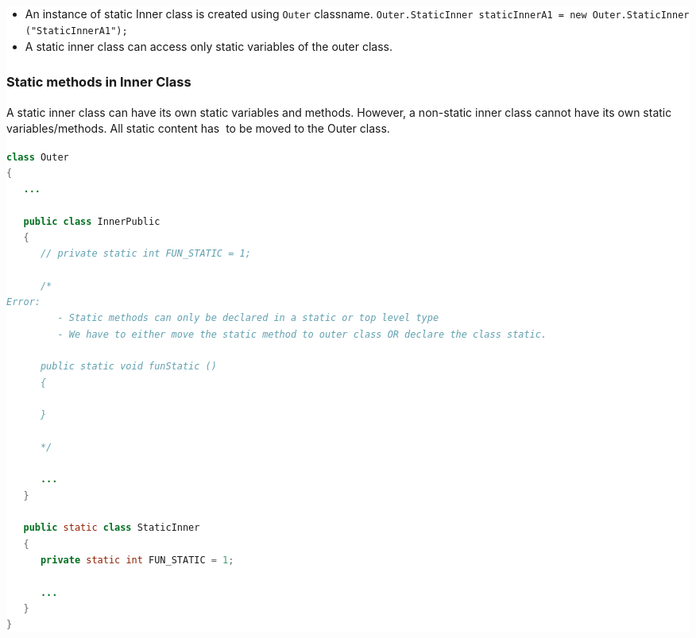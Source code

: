 *   An instance of static Inner class is created using `Outer` classname. `Outer.StaticInner staticInnerA1 = new Outer.StaticInner("StaticInnerA1");`
*   A static inner class can access only static variables of the outer class.

### Static methods in Inner Class  

A static inner class can have its own static variables and methods. However, a non-static inner class cannot have its own static variables/methods. All static content has  to be moved to the Outer class.  
  
```java
class Outer  
{  
   ...  
  
   public class InnerPublic  
   {  
      // private static int FUN_STATIC = 1;  
  
      /*  
Error:   
         - Static methods can only be declared in a static or top level type  
         - We have to either move the static method to outer class OR declare the class static.  
   
      public static void funStatic ()  
      {  
  
      }  
  
      */  
  
      ...  
   }  
  
   public static class StaticInner  
   {  
      private static int FUN_STATIC = 1;  
  
      ...  
   }  
}
```